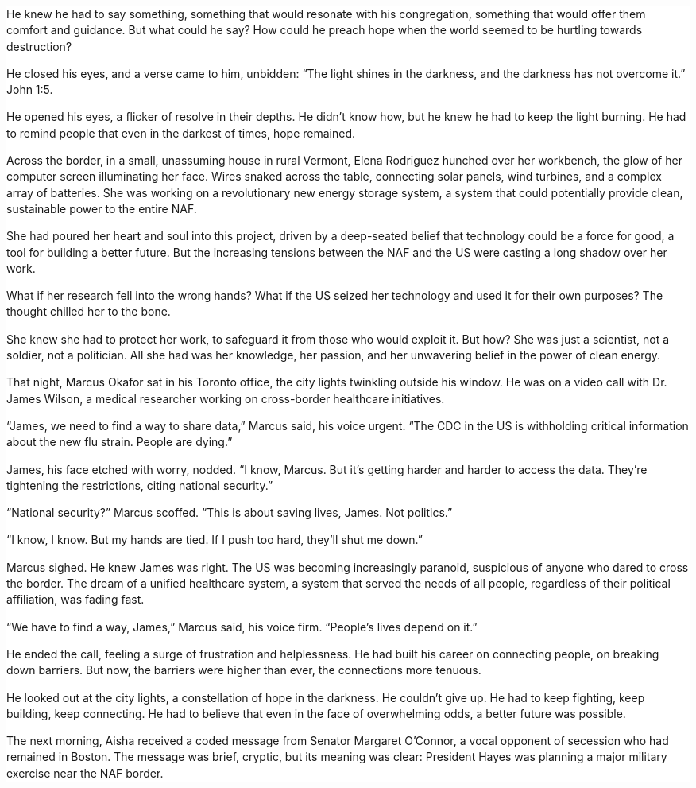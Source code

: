 He knew he had to say something, something that would resonate with his congregation, something that would offer them comfort and guidance. But what could he say? How could he preach hope when the world seemed to be hurtling towards destruction?

He closed his eyes, and a verse came to him, unbidden: “The light shines in the darkness, and the darkness has not overcome it.” John 1:5.

He opened his eyes, a flicker of resolve in their depths. He didn’t know how, but he knew he had to keep the light burning. He had to remind people that even in the darkest of times, hope remained.

Across the border, in a small, unassuming house in rural Vermont, Elena Rodriguez hunched over her workbench, the glow of her computer screen illuminating her face. Wires snaked across the table, connecting solar panels, wind turbines, and a complex array of batteries. She was working on a revolutionary new energy storage system, a system that could potentially provide clean, sustainable power to the entire NAF.

She had poured her heart and soul into this project, driven by a deep-seated belief that technology could be a force for good, a tool for building a better future. But the increasing tensions between the NAF and the US were casting a long shadow over her work.

What if her research fell into the wrong hands? What if the US seized her technology and used it for their own purposes? The thought chilled her to the bone.

She knew she had to protect her work, to safeguard it from those who would exploit it. But how? She was just a scientist, not a soldier, not a politician. All she had was her knowledge, her passion, and her unwavering belief in the power of clean energy.

That night, Marcus Okafor sat in his Toronto office, the city lights twinkling outside his window. He was on a video call with Dr. James Wilson, a medical researcher working on cross-border healthcare initiatives.

“James, we need to find a way to share data,” Marcus said, his voice urgent. “The CDC in the US is withholding critical information about the new flu strain. People are dying.”

James, his face etched with worry, nodded. “I know, Marcus. But it’s getting harder and harder to access the data. They’re tightening the restrictions, citing national security.”

“National security?” Marcus scoffed. “This is about saving lives, James. Not politics.”

“I know, I know. But my hands are tied. If I push too hard, they’ll shut me down.”

Marcus sighed. He knew James was right. The US was becoming increasingly paranoid, suspicious of anyone who dared to cross the border. The dream of a unified healthcare system, a system that served the needs of all people, regardless of their political affiliation, was fading fast.

“We have to find a way, James,” Marcus said, his voice firm. “People’s lives depend on it.”

He ended the call, feeling a surge of frustration and helplessness. He had built his career on connecting people, on breaking down barriers. But now, the barriers were higher than ever, the connections more tenuous.

He looked out at the city lights, a constellation of hope in the darkness. He couldn’t give up. He had to keep fighting, keep building, keep connecting. He had to believe that even in the face of overwhelming odds, a better future was possible.

The next morning, Aisha received a coded message from Senator Margaret O’Connor, a vocal opponent of secession who had remained in Boston. The message was brief, cryptic, but its meaning was clear: President Hayes was planning a major military exercise near the NAF border.
